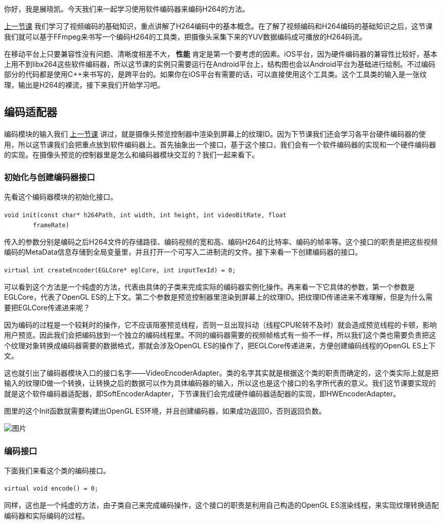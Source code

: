 你好，我是展晓凯。今天我们来一起学习使用软件编码器来编码H264的方法。

[上一节课](https://time.geekbang.org/column/intro/100117601?tab=catalog) 我们学习了视频编码的基础知识，重点讲解了H264编码中的基本概念。在了解了视频编码和H264编码的基础知识之后，这节课我们就可以基于FFmpeg来书写一个编码H264的工具类，把摄像头采集下来的YUV数据编码成可播放的H264码流。

在移动平台上只要兼容性没有问题、清晰度相差不大， **性能** 肯定是第一个要考虑的因素。iOS平台，因为硬件编码器的兼容性比较好，基本上用不到libx264这些软件编码器，所以这节课的实例只需要运行在Android平台上，结构图也会以Android平台为基础进行绘制。不过编码部分的代码都是使用C++来书写的，是跨平台的。如果你在iOS平台有需要的话，可以直接使用这个工具类。这个工具类的输入是一张纹理，输出是H264的裸流，接下来我们开始学习吧。

## 编码适配器

编码模块的输入我们 [上一节课](https://time.geekbang.org/column/intro/100117601?tab=catalog) 讲过，就是摄像头预览控制器中渲染到屏幕上的纹理ID。因为下节课我们还会学习各平台硬件编码器的使用，所以这节课我们会把重点放到软件编码器上。首先抽象出一个接口，基于这个接口，我们会有一个软件编码器的实现和一个硬件编码器的实现。在摄像头预览的控制器里是怎么和编码器模块交互的？我们一起来看下。

### 初始化与创建编码器接口

先看这个编码器模块的初始化接口。

```plain
void init(const char* h264Path, int width, int height, int videoBitRate, float
        frameRate)

```

传入的参数分别是编码之后H264文件的存储路径、编码视频的宽和高、编码H264的比特率、编码的帧率等。这个接口的职责是把这些视频编码的MetaData信息存储到全局变量里，并且打开一个可写入二进制流的文件。接下来看一下创建编码器的接口。

```plain
virtual int createEncoder(EGLCore* eglCore, int inputTexId) = 0;

```

可以看到这个方法是一个纯虚的方法，代表由具体的子类来完成实际的编码器实例化操作。再来看一下它具体的参数，第一个参数是EGLCore，代表了OpenGL ES的上下文。第二个参数是预览控制器里渲染到屏幕上的纹理ID。把纹理ID传递进来不难理解，但是为什么需要把EGLCore传递进来呢？

因为编码的过程是一个较耗时的操作，它不应该阻塞预览线程，否则一旦出现抖动（线程CPU轮转不及时）就会造成预览线程的卡顿，影响用户预览。因此我们会把编码放到一个独立的编码线程里。不同的编码器需要的视频帧格式有一些不一样，所以我们这个类也需要负责把这个纹理对象转换成编码器需要的数据格式，那就会涉及OpenGL ES的操作了，把EGLCore传递进来，方便创建编码线程的OpenGL ES上下文。

这也就引出了编码器模块入口的接口名字——VideoEncoderAdapter。类的名字其实就是根据这个类的职责而确定的，这个类实际上就是把输入的纹理ID做一个转换，让转换之后的数据可以作为具体编码器的输入，所以这也是这个接口的名字所代表的意义。我们这节课要实现的就是这个软件编码器适配器，即SoftEncoderAdapter，下节课我们会完成硬件编码器适配器的实现，即HWEncoderAdapter。

图里的这个Init函数就需要构建出OpenGL ES环境，并且创建编码器，如果成功返回0，否则返回负数。

![图片](https://static001.geekbang.org/resource/image/6b/75/6bf66189e9414fd399a6f5482e6e3375.png?wh=1652x924)

### 编码接口

下面我们来看这个类的编码接口。

```plain
virtual void encode() = 0;

```

同样，这也是一个纯虚的方法，由子类自己来完成编码操作，这个接口的职责是利用自己构造的OpenGL ES渲染线程，来实现纹理转换适配编码器和实际编码的过程。
